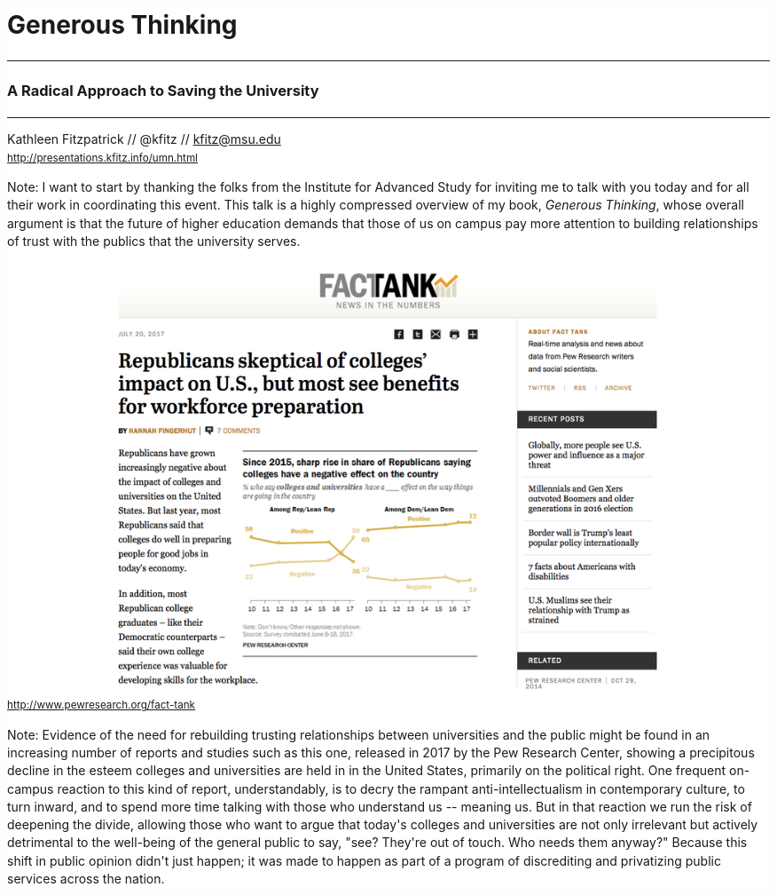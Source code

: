 # Generous Thinking
---
### A Radical Approach to Saving the University
---
<smaller>Kathleen Fitzpatrick // @kfitz // kfitz@msu.edu</smaller><br />
<small>http://presentations.kfitz.info/umn.html</small>

Note: I want to start by thanking the folks from the Institute for Advanced Study for inviting me to talk with you today and for all their work in coordinating this event. This talk is a highly compressed overview of my book, _Generous Thinking_, whose overall argument is that the future of higher education demands that those of us on campus pay more attention to building relationships of trust with the publics that the university serves.


![Headline: Republicans skeptical of colleges' impact on US](images/skeptical.png)
<small>http://www.pewresearch.org/fact-tank</small>

Note: Evidence of the need for rebuilding trusting relationships between universities and the public might be found in an increasing number of reports and studies such as this one, released in 2017 by the Pew Research Center, showing a precipitous decline in the esteem colleges and universities are held in in the United States, primarily on the political right. One frequent on-campus reaction to this kind of report, understandably, is to decry the rampant anti-intellectualism in contemporary culture, to turn inward, and to spend more time talking with those who understand us  --  meaning us. But in that reaction we run the risk of deepening the divide, allowing those who want to argue that today's colleges and universities are not only irrelevant but actively detrimental to the well-being of the general public to say, "see? They're out of touch. Who needs them anyway?" Because this shift in public opinion didn't just happen; it was made to happen as part of a program of discrediting and privatizing public services across the nation.
